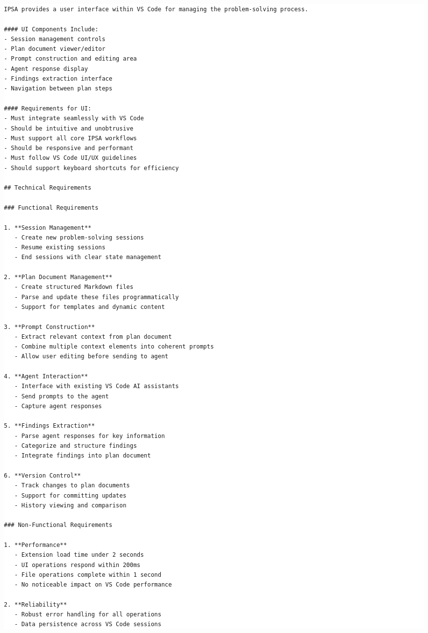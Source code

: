 ```
IPSA provides a user interface within VS Code for managing the problem-solving process.

#### UI Components Include:
- Session management controls
- Plan document viewer/editor
- Prompt construction and editing area
- Agent response display
- Findings extraction interface
- Navigation between plan steps

#### Requirements for UI:
- Must integrate seamlessly with VS Code
- Should be intuitive and unobtrusive
- Must support all core IPSA workflows
- Should be responsive and performant
- Must follow VS Code UI/UX guidelines
- Should support keyboard shortcuts for efficiency

## Technical Requirements

### Functional Requirements

1. **Session Management**
   - Create new problem-solving sessions
   - Resume existing sessions
   - End sessions with clear state management

2. **Plan Document Management**
   - Create structured Markdown files
   - Parse and update these files programmatically
   - Support for templates and dynamic content

3. **Prompt Construction**
   - Extract relevant context from plan document
   - Combine multiple context elements into coherent prompts
   - Allow user editing before sending to agent

4. **Agent Interaction**
   - Interface with existing VS Code AI assistants
   - Send prompts to the agent
   - Capture agent responses

5. **Findings Extraction**
   - Parse agent responses for key information
   - Categorize and structure findings
   - Integrate findings into plan document

6. **Version Control**
   - Track changes to plan documents
   - Support for committing updates
   - History viewing and comparison

### Non-Functional Requirements

1. **Performance**
   - Extension load time under 2 seconds
   - UI operations respond within 200ms
   - File operations complete within 1 second
   - No noticeable impact on VS Code performance

2. **Reliability**
   - Robust error handling for all operations
   - Data persistence across VS Code sessions
```